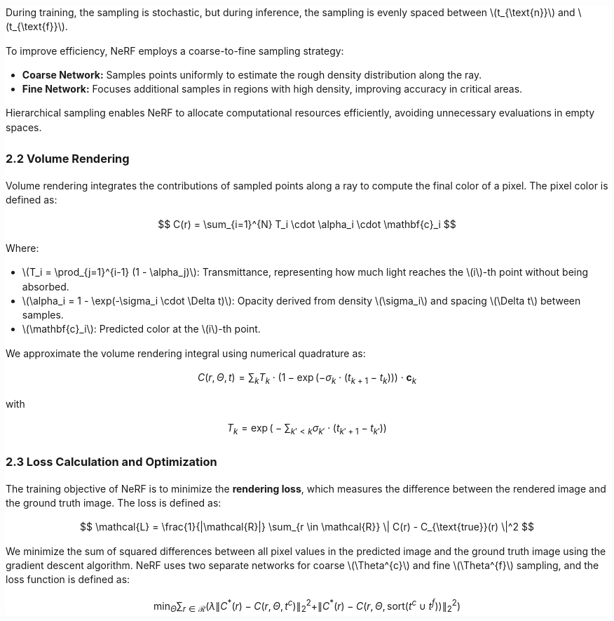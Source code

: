 During training, the sampling is stochastic, but during inference, the sampling is evenly spaced between \\(t_{\text{n}}\\) and \\(t_{\text{f}}\\).

To improve efficiency, NeRF employs a coarse-to-fine sampling strategy:

- **Coarse Network:** Samples points uniformly to estimate the rough density distribution along the ray.  
- **Fine Network:** Focuses additional samples in regions with high density, improving accuracy in critical areas.

Hierarchical sampling enables NeRF to allocate computational resources efficiently, avoiding unnecessary evaluations in empty spaces.

### **2.2 Volume Rendering**

Volume rendering integrates the contributions of sampled points along a ray to compute the final color of a pixel. The pixel color is defined as:

$$
C(r) = \sum_{i=1}^{N} T_i \cdot \alpha_i \cdot \mathbf{c}_i
$$

Where:

- \\(T_i = \prod_{j=1}^{i-1} (1 - \alpha_j)\\): Transmittance, representing how much light reaches the \\(i\\)-th point without being absorbed.  
- \\(\alpha_i = 1 - \exp(-\sigma_i \cdot \Delta t)\\): Opacity derived from density \\(\sigma_i\\) and spacing \\(\Delta t\\) between samples.  
- \\(\mathbf{c}_i\\): Predicted color at the \\(i\\)-th point.

We approximate the volume rendering integral using numerical quadrature as:

$$
C(r, \Theta, t) = \sum_{k} T_k \cdot \big(1 - \exp(-\sigma_k \cdot (t_{k+1} - t_{k}))\big) \cdot \mathbf{c}_k
$$

with

$$
T_k = \exp\big(-\sum_{k' < k} \sigma_{k'} \cdot (t_{k'+1} - t_{k'})\big)
$$

### **2.3 Loss Calculation and Optimization**

The training objective of NeRF is to minimize the **rendering loss**, which measures the difference between the rendered image and the ground truth image. The loss is defined as:

$$
\mathcal{L} = \frac{1}{|\mathcal{R}|} \sum_{r \in \mathcal{R}} \| C(r) - C_{\text{true}}(r) \|^2
$$

We minimize the sum of squared differences between all pixel values in the predicted image and the ground truth image using the gradient descent algorithm. NeRF uses two separate networks for coarse \\(\Theta^{c}\\) and fine \\(\Theta^{f}\\) sampling, and the loss function is defined as:

$$
\min_{\Theta} \sum_{r \in \mathcal{R}} \left( \lambda \| C^{*}(r) - C(r, \Theta, t^{c}) \|_{2}^2 + \| C^{*}(r) - C(r, \Theta, \text{sort}(t^{c} \cup t^{f})) \|_{2}^2 \right)
$$
